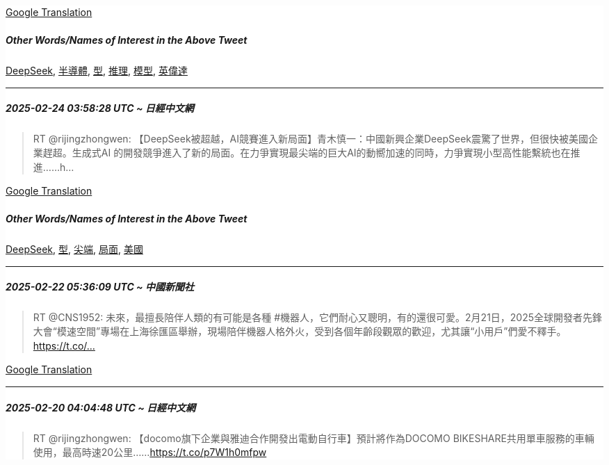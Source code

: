 [Google Translation](https://translate.google.com/?hi=en&tab=TT&sl=zh-CN&tl=en&op=translate&text=RT+%40rijingzhongwen%3A+%E3%80%90%E8%8B%B1%E5%81%89%E9%81%942-4%E6%9C%88%E9%A0%90%E5%A2%9E65%25%EF%BC%8C%E9%BB%83%E4%BB%81%E5%8B%9B%E5%9B%9E%E6%87%89DeepSeek%E3%80%91DeepSeek%E7%9A%84%E8%BD%9F%E5%8B%95%E5%87%BA%E7%8F%BE%E4%BA%86%E8%AA%8D%E7%82%BAAI%E9%96%8B%E7%99%BC%E6%89%80%E9%9C%80%E7%9A%84%E5%8D%8A%E5%B0%8E%E9%AB%94%E6%95%B8%E9%87%8F%E5%B0%91%E6%96%BC%E9%A0%90%E6%9C%9F%E7%9A%84%E8%A7%80%E9%BB%9E%EF%BC%8C%E5%B0%8E%E8%87%B4%E8%8B%B1%E5%81%89%E9%81%94%E8%82%A1%E5%83%B9%E4%B8%80%E5%BA%A6%E6%80%A5%E8%B7%8C%E3%80%82%E8%8B%B1%E5%81%89%E9%81%94CEO%E9%BB%83%E4%BB%81%E5%8B%9B%E8%AA%AA%EF%BC%9A%E9%82%8F%E8%BC%AF%E6%8E%A8%E7%90%86%E5%9E%8B%EF%BC%88AI%EF%BC%89%E6%A8%A1%E5%9E%8B%E9%9C%80%E8%A6%81100%E5%80%8D%E7%9A%84%E8%A8%88%E7%AE%97%E9%87%8F%E2%80%A6%E2%80%A6https%3A%2F%2F%E2%80%A6)
##### Other Words/Names of Interest in the Above Tweet
[DeepSeek](DeepSeek.md), [半導體](半導體.md), [型](型.md), [推理](推理.md), [模型](模型.md), [英偉達](英偉達.md)
___
##### 2025-02-24 03:58:28 UTC ~ 日經中文網
> RT @rijingzhongwen: 【DeepSeek被超越，AI競賽進入新局面】青木慎一：中國新興企業DeepSeek震驚了世界，但很快被美國企業趕超。生成式AI 的開發競爭進入了新的局面。在力爭實現最尖端的巨大AI的動嚮加速的同時，力爭實現小型高性能繫統也在推進……h…

[Google Translation](https://translate.google.com/?hi=en&tab=TT&sl=zh-CN&tl=en&op=translate&text=RT+%40rijingzhongwen%3A+%E3%80%90DeepSeek%E8%A2%AB%E8%B6%85%E8%B6%8A%EF%BC%8CAI%E7%AB%B6%E8%B3%BD%E9%80%B2%E5%85%A5%E6%96%B0%E5%B1%80%E9%9D%A2%E3%80%91%E9%9D%92%E6%9C%A8%E6%85%8E%E4%B8%80%EF%BC%9A%E4%B8%AD%E5%9C%8B%E6%96%B0%E8%88%88%E4%BC%81%E6%A5%ADDeepSeek%E9%9C%87%E9%A9%9A%E4%BA%86%E4%B8%96%E7%95%8C%EF%BC%8C%E4%BD%86%E5%BE%88%E5%BF%AB%E8%A2%AB%E7%BE%8E%E5%9C%8B%E4%BC%81%E6%A5%AD%E8%B6%95%E8%B6%85%E3%80%82%E7%94%9F%E6%88%90%E5%BC%8FAI+%E7%9A%84%E9%96%8B%E7%99%BC%E7%AB%B6%E7%88%AD%E9%80%B2%E5%85%A5%E4%BA%86%E6%96%B0%E7%9A%84%E5%B1%80%E9%9D%A2%E3%80%82%E5%9C%A8%E5%8A%9B%E7%88%AD%E5%AF%A6%E7%8F%BE%E6%9C%80%E5%B0%96%E7%AB%AF%E7%9A%84%E5%B7%A8%E5%A4%A7AI%E7%9A%84%E5%8B%95%E5%9A%AE%E5%8A%A0%E9%80%9F%E7%9A%84%E5%90%8C%E6%99%82%EF%BC%8C%E5%8A%9B%E7%88%AD%E5%AF%A6%E7%8F%BE%E5%B0%8F%E5%9E%8B%E9%AB%98%E6%80%A7%E8%83%BD%E7%B9%AB%E7%B5%B1%E4%B9%9F%E5%9C%A8%E6%8E%A8%E9%80%B2%E2%80%A6%E2%80%A6h%E2%80%A6)
##### Other Words/Names of Interest in the Above Tweet
[DeepSeek](DeepSeek.md), [型](型.md), [尖端](尖端.md), [局面](局面.md), [美國](美國.md)
___
##### 2025-02-22 05:36:09 UTC ~ 中國新聞社
> RT @CNS1952: 未來，最擅長陪伴人類的有可能是各種 #機器人，它們耐心又聰明，有的還很可愛。2月21日，2025全球開發者先鋒大會“模速空間”專場在上海徐匯區舉辦，現場陪伴機器人格外火，受到各個年齡段觀眾的歡迎，尤其讓“小用戶”們愛不釋手。 https://t.co/…

[Google Translation](https://translate.google.com/?hi=en&tab=TT&sl=zh-CN&tl=en&op=translate&text=RT+%40CNS1952%3A+%E6%9C%AA%E4%BE%86%EF%BC%8C%E6%9C%80%E6%93%85%E9%95%B7%E9%99%AA%E4%BC%B4%E4%BA%BA%E9%A1%9E%E7%9A%84%E6%9C%89%E5%8F%AF%E8%83%BD%E6%98%AF%E5%90%84%E7%A8%AE+%23%E6%A9%9F%E5%99%A8%E4%BA%BA%EF%BC%8C%E5%AE%83%E5%80%91%E8%80%90%E5%BF%83%E5%8F%88%E8%81%B0%E6%98%8E%EF%BC%8C%E6%9C%89%E7%9A%84%E9%82%84%E5%BE%88%E5%8F%AF%E6%84%9B%E3%80%822%E6%9C%8821%E6%97%A5%EF%BC%8C2025%E5%85%A8%E7%90%83%E9%96%8B%E7%99%BC%E8%80%85%E5%85%88%E9%8B%92%E5%A4%A7%E6%9C%83%E2%80%9C%E6%A8%A1%E9%80%9F%E7%A9%BA%E9%96%93%E2%80%9D%E5%B0%88%E5%A0%B4%E5%9C%A8%E4%B8%8A%E6%B5%B7%E5%BE%90%E5%8C%AF%E5%8D%80%E8%88%89%E8%BE%A6%EF%BC%8C%E7%8F%BE%E5%A0%B4%E9%99%AA%E4%BC%B4%E6%A9%9F%E5%99%A8%E4%BA%BA%E6%A0%BC%E5%A4%96%E7%81%AB%EF%BC%8C%E5%8F%97%E5%88%B0%E5%90%84%E5%80%8B%E5%B9%B4%E9%BD%A1%E6%AE%B5%E8%A7%80%E7%9C%BE%E7%9A%84%E6%AD%A1%E8%BF%8E%EF%BC%8C%E5%B0%A4%E5%85%B6%E8%AE%93%E2%80%9C%E5%B0%8F%E7%94%A8%E6%88%B6%E2%80%9D%E5%80%91%E6%84%9B%E4%B8%8D%E9%87%8B%E6%89%8B%E3%80%82+https%3A%2F%2Ft.co%2F%E2%80%A6)
___
##### 2025-02-20 04:04:48 UTC ~ 日經中文網
> RT @rijingzhongwen: 【docomo旗下企業與雅迪合作開發出電動自行車】預計將作為DOCOMO BIKESHARE共用單車服務的車輛使用，最高時速20公里……https://t.co/p7W1h0mfpw
